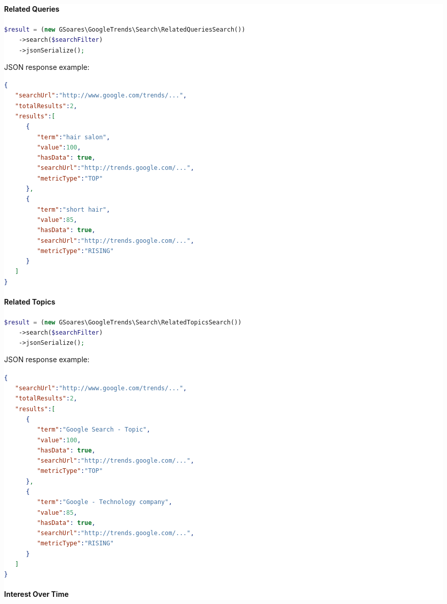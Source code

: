 #### Related Queries

```php
$result = (new GSoares\GoogleTrends\Search\RelatedQueriesSearch())
    ->search($searchFilter)
    ->jsonSerialize();
```

JSON response example:

```json
{  
   "searchUrl":"http://www.google.com/trends/...",
   "totalResults":2,
   "results":[  
      {  
         "term":"hair salon",
         "value":100,
         "hasData": true,
         "searchUrl":"http://trends.google.com/...",
         "metricType":"TOP"
      },
      {  
         "term":"short hair",
         "value":85,
         "hasData": true,
         "searchUrl":"http://trends.google.com/...",
         "metricType":"RISING"
      }
   ]
}
```
#### Related Topics

```php
$result = (new GSoares\GoogleTrends\Search\RelatedTopicsSearch())
    ->search($searchFilter)
    ->jsonSerialize();
```

JSON response example:

```json
{  
   "searchUrl":"http://www.google.com/trends/...",
   "totalResults":2,
   "results":[  
      {  
         "term":"Google Search - Topic",
         "value":100,
         "hasData": true,
         "searchUrl":"http://trends.google.com/...",
         "metricType":"TOP"
      },
      {  
         "term":"Google - Technology company",
         "value":85,
         "hasData": true,
         "searchUrl":"http://trends.google.com/...",
         "metricType":"RISING"
      }
   ]
}
```
#### Interest Over Time
